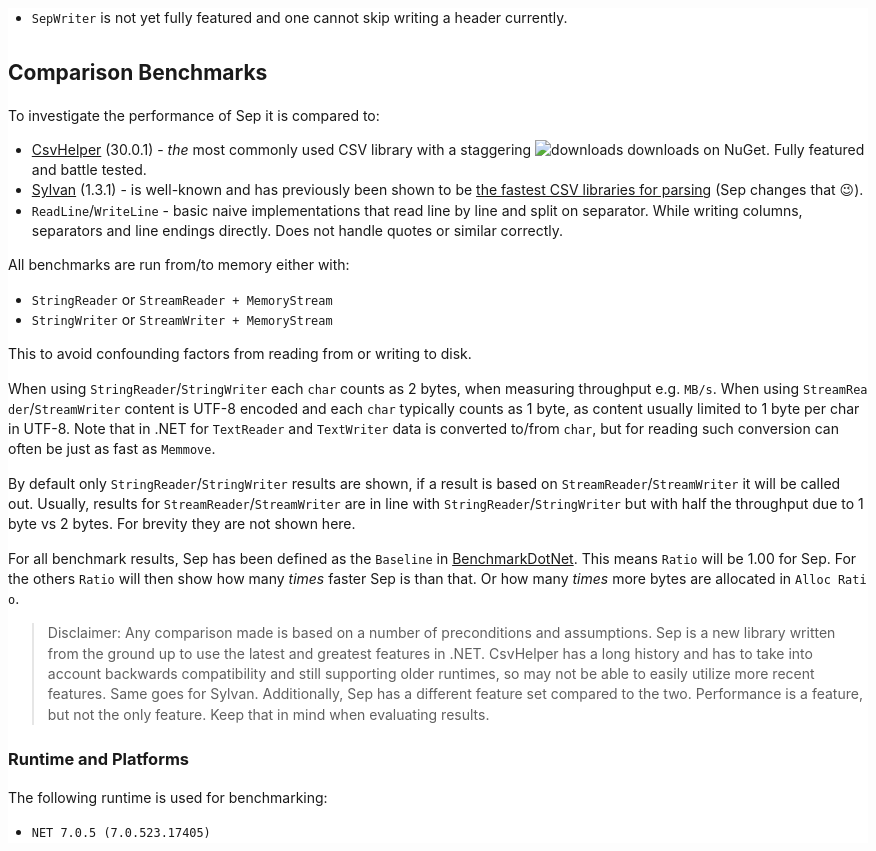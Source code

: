  * `SepWriter` is not yet fully featured and one cannot skip writing a header
   currently.

## Comparison Benchmarks
To investigate the performance of Sep it is compared to:

 * [CsvHelper](https://github.com/JoshClose/csvhelper) (30.0.1) - *the* most commonly
   used CSV library with a staggering
   ![downloads](https://img.shields.io/nuget/dt/csvhelper) downloads on NuGet. Fully
   featured and battle tested.
 * [Sylvan](https://github.com/MarkPflug/Sylvan) (1.3.1) - is well-known and has
   previously been shown to be [the fastest CSV libraries for
   parsing](https://www.joelverhagen.com/blog/2020/12/fastest-net-csv-parsers)
   (Sep changes that 😉).
 * `ReadLine`/`WriteLine` - basic naive implementations that read line by line
   and split on separator. While writing columns, separators and line endings
   directly. Does not handle quotes or similar correctly.

All benchmarks are run from/to memory either with:

 * `StringReader` or `StreamReader + MemoryStream`
 * `StringWriter` or `StreamWriter + MemoryStream`

This to avoid confounding factors from reading from or writing to disk.

When using `StringReader`/`StringWriter` each `char` counts as 2 bytes, when
measuring throughput e.g. `MB/s`. When using `StreamReader`/`StreamWriter`
content is UTF-8 encoded and each `char` typically counts as 1 byte, as content
usually limited to 1 byte per char in UTF-8.  Note that in .NET for `TextReader`
and `TextWriter` data is converted to/from `char`, but for reading such
conversion can often be just as fast as `Memmove`.

By default only `StringReader`/`StringWriter` results are shown, if a result is
based on `StreamReader`/`StreamWriter` it will be called out. Usually, results
for `StreamReader`/`StreamWriter` are in line with `StringReader`/`StringWriter`
but with half the throughput due to 1 byte vs 2 bytes. For brevity they are not
shown here.

For all benchmark results, Sep has been defined as the `Baseline` in
[BenchmarkDotNet](https://benchmarkdotnet.org/). This means `Ratio` will be 1.00
for Sep. For the others `Ratio` will then show how many *times* faster Sep is
than that. Or how many *times* more bytes are allocated in `Alloc Ratio`.

> Disclaimer: Any comparison made is based on a number of preconditions and
> assumptions. Sep is a new library written from the ground up to use the latest
> and greatest features in .NET. CsvHelper has a long history and has to take
> into account backwards compatibility and still supporting older runtimes, so
> may not be able to easily utilize more recent features. Same goes for Sylvan.
> Additionally, Sep has a different feature set compared to the two. Performance
> is a feature, but not the only feature. Keep that in mind when evaluating
> results.

### Runtime and Platforms
The following runtime is used for benchmarking:
* `NET 7.0.5 (7.0.523.17405)`
